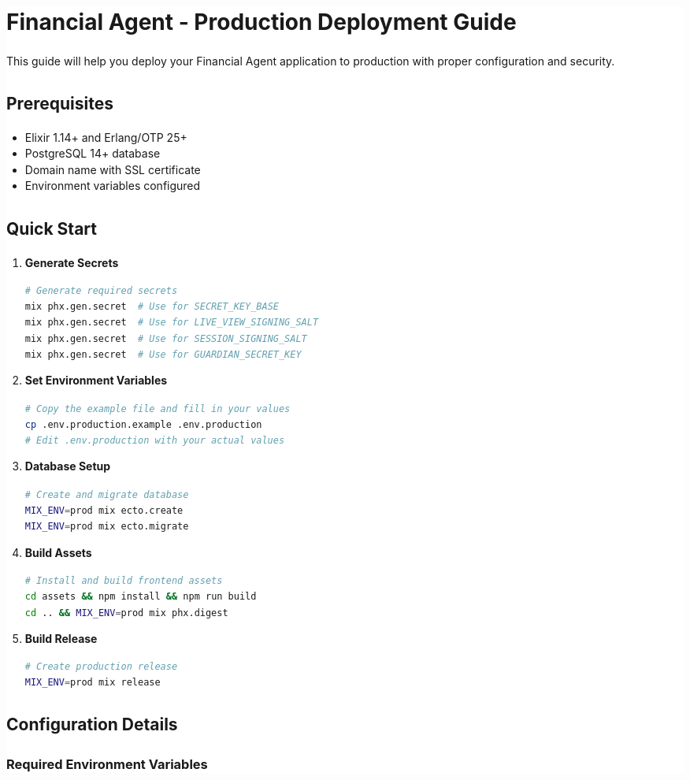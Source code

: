 # Financial Agent - Production Deployment Guide

This guide will help you deploy your Financial Agent application to production with proper configuration and security.

## Prerequisites

- Elixir 1.14+ and Erlang/OTP 25+
- PostgreSQL 14+ database
- Domain name with SSL certificate
- Environment variables configured

## Quick Start

1. **Generate Secrets**
   ```bash
   # Generate required secrets
   mix phx.gen.secret  # Use for SECRET_KEY_BASE
   mix phx.gen.secret  # Use for LIVE_VIEW_SIGNING_SALT
   mix phx.gen.secret  # Use for SESSION_SIGNING_SALT
   mix phx.gen.secret  # Use for GUARDIAN_SECRET_KEY
   ```

2. **Set Environment Variables**
   ```bash
   # Copy the example file and fill in your values
   cp .env.production.example .env.production
   # Edit .env.production with your actual values
   ```

3. **Database Setup**
   ```bash
   # Create and migrate database
   MIX_ENV=prod mix ecto.create
   MIX_ENV=prod mix ecto.migrate
   ```

4. **Build Assets**
   ```bash
   # Install and build frontend assets
   cd assets && npm install && npm run build
   cd .. && MIX_ENV=prod mix phx.digest
   ```

5. **Build Release**
   ```bash
   # Create production release
   MIX_ENV=prod mix release
   ```

## Configuration Details

### Required Environment Variables
